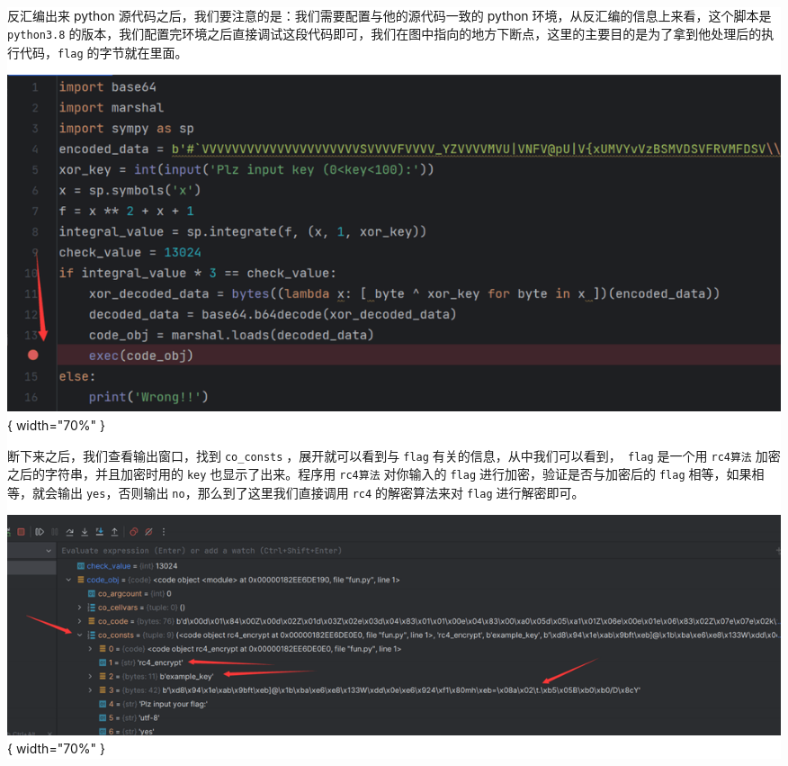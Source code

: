 反汇编出来 python 源代码之后，我们要注意的是：我们需要配置与他的源代码一致的 python 环境，从反汇编的信息上来看，这个脚本是 `python3.8` 的版本，我们配置完环境之后直接调试这段代码即可，我们在图中指向的地方下断点，这里的主要目的是为了拿到他处理后的执行代码，`flag` 的字节就在里面。

![p4-22](./Images/p4-22.png){ width="70%" }

断下来之后，我们查看输出窗口，找到 `co_consts` ，展开就可以看到与 `flag` 有关的信息，从中我们可以看到，` flag` 是一个用 `rc4算法` 加密之后的字符串，并且加密时用的 `key` 也显示了出来。程序用 `rc4算法` 对你输入的 `flag` 进行加密，验证是否与加密后的 `flag` 相等，如果相等，就会输出 `yes`，否则输出 `no`，那么到了这里我们直接调用 `rc4` 的解密算法来对 `flag` 进行解密即可。

![p4-23](./Images/p4-23.png){ width="70%" }
